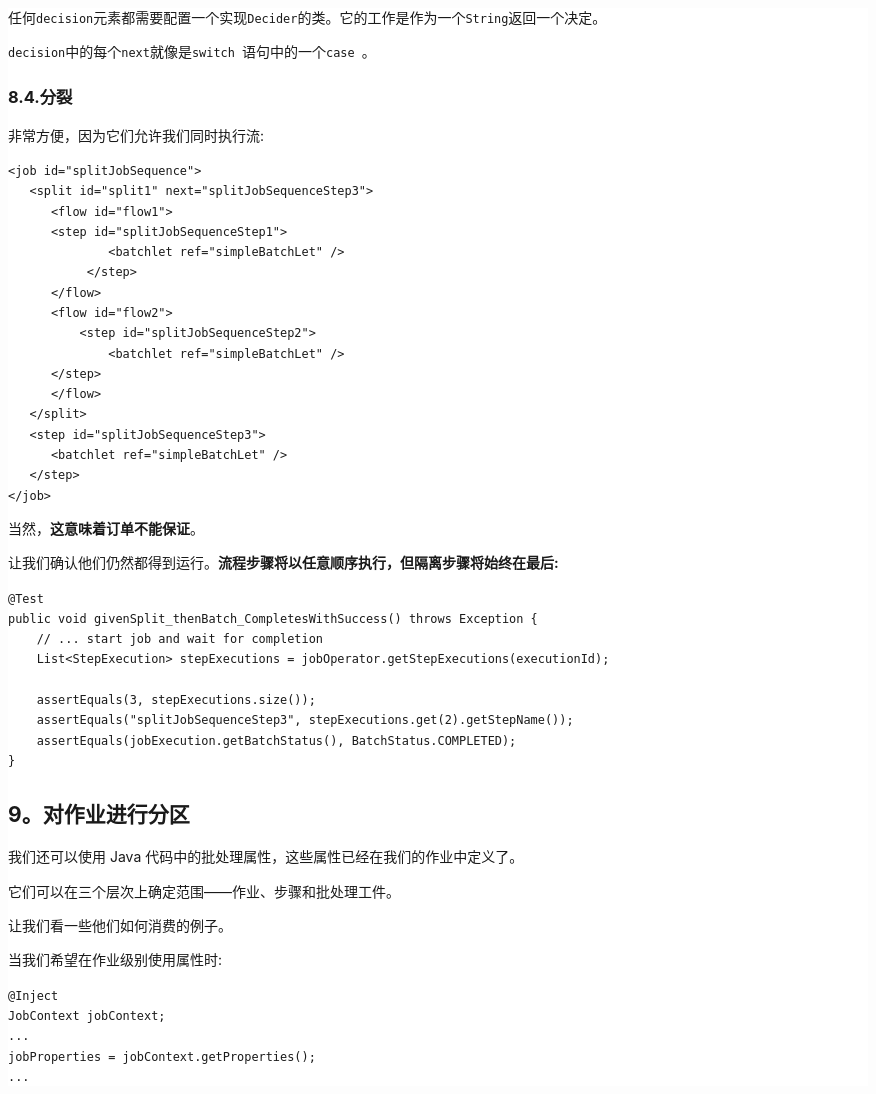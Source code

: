 任何`decision`元素都需要配置一个实现`Decider`的类。它的工作是作为一个`String`返回一个决定。

`decision`中的每个`next`就像是`switch `语句中的一个`case `。

### 8.4.分裂

非常方便，因为它们允许我们同时执行流:

```
<job id="splitJobSequence">
   <split id="split1" next="splitJobSequenceStep3">
      <flow id="flow1">
	  <step id="splitJobSequenceStep1">
              <batchlet ref="simpleBatchLet" />
           </step>
      </flow>
      <flow id="flow2">
          <step id="splitJobSequenceStep2">
              <batchlet ref="simpleBatchLet" />
	  </step>
      </flow>
   </split>
   <step id="splitJobSequenceStep3">
      <batchlet ref="simpleBatchLet" />
   </step>
</job>
```

当然，**这意味着订单不能保证**。

让我们确认他们仍然都得到运行。**流程步骤将以任意顺序执行，但隔离步骤将始终在最后:**

```
@Test
public void givenSplit_thenBatch_CompletesWithSuccess() throws Exception {
    // ... start job and wait for completion
    List<StepExecution> stepExecutions = jobOperator.getStepExecutions(executionId);

    assertEquals(3, stepExecutions.size());
    assertEquals("splitJobSequenceStep3", stepExecutions.get(2).getStepName());
    assertEquals(jobExecution.getBatchStatus(), BatchStatus.COMPLETED);
}
```

## **9。对作业进行分区**

我们还可以使用 Java 代码中的批处理属性，这些属性已经在我们的作业中定义了。

它们可以在三个层次上确定范围——作业、步骤和批处理工件。

让我们看一些他们如何消费的例子。

当我们希望在作业级别使用属性时:

```
@Inject
JobContext jobContext;
...
jobProperties = jobContext.getProperties();
...
```
